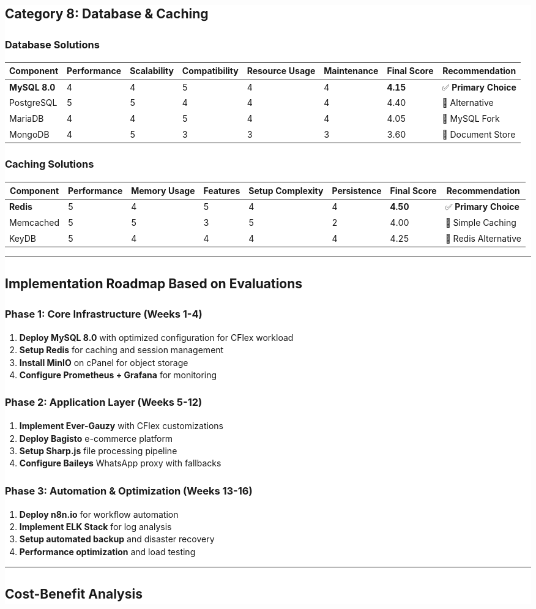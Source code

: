 
## Category 8: Database & Caching

### Database Solutions

| Component | Performance | Scalability | Compatibility | Resource Usage | Maintenance | **Final Score** | Recommendation |
|-----------|-------------|-------------|---------------|----------------|-------------|----------------|----------------|
| **MySQL 8.0** | 4 | 4 | 5 | 4 | 4 | **4.15** | ✅ **Primary Choice** |
| PostgreSQL | 5 | 5 | 4 | 4 | 4 | 4.40 | 🔄 Alternative |
| MariaDB | 4 | 4 | 5 | 4 | 4 | 4.05 | 🔄 MySQL Fork |
| MongoDB | 4 | 5 | 3 | 3 | 3 | 3.60 | 🔄 Document Store |

### Caching Solutions

| Component | Performance | Memory Usage | Features | Setup Complexity | Persistence | **Final Score** | Recommendation |
|-----------|-------------|--------------|----------|------------------|-------------|----------------|----------------|
| **Redis** | 5 | 4 | 5 | 4 | 4 | **4.50** | ✅ **Primary Choice** |
| Memcached | 5 | 5 | 3 | 5 | 2 | 4.00 | 🔄 Simple Caching |
| KeyDB | 5 | 4 | 4 | 4 | 4 | 4.25 | 🔄 Redis Alternative |

---

## Implementation Roadmap Based on Evaluations

### Phase 1: Core Infrastructure (Weeks 1-4)
1. **Deploy MySQL 8.0** with optimized configuration for CFlex workload
2. **Setup Redis** for caching and session management
3. **Install MinIO** on cPanel for object storage
4. **Configure Prometheus + Grafana** for monitoring

### Phase 2: Application Layer (Weeks 5-12)
1. **Implement Ever-Gauzy** with CFlex customizations
2. **Deploy Bagisto** e-commerce platform
3. **Setup Sharp.js** file processing pipeline
4. **Configure Baileys** WhatsApp proxy with fallbacks

### Phase 3: Automation & Optimization (Weeks 13-16)
1. **Deploy n8n.io** for workflow automation
2. **Implement ELK Stack** for log analysis
3. **Setup automated backup** and disaster recovery
4. **Performance optimization** and load testing

---

## Cost-Benefit Analysis
